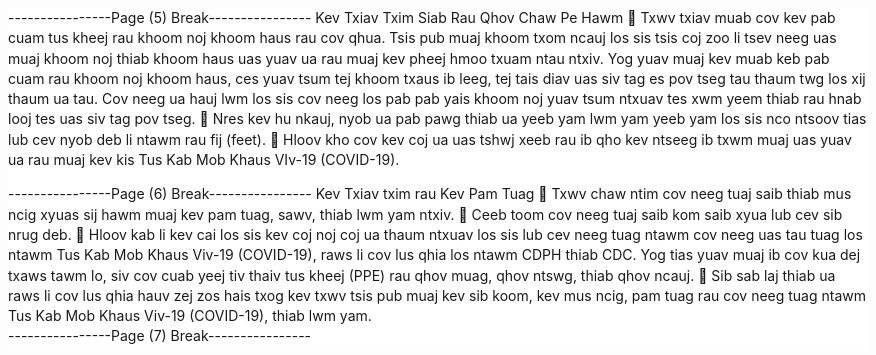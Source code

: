 ----------------Page (5) Break----------------
Kev Txiav Txim Siab Rau Qhov Chaw Pe Hawm 
 Txwv txiav muab cov kev pab cuam tus kheej rau khoom noj khoom haus rau cov 
qhua. Tsis pub muaj khoom txom ncauj los sis tsis coj zoo li tsev neeg uas muaj 
khoom noj thiab khoom haus uas yuav ua rau muaj kev pheej hmoo txuam ntau 
ntxiv. Yog yuav muaj kev muab keb pab cuam rau khoom noj khoom haus, ces 
yuav tsum tej khoom txaus ib leeg, tej tais diav uas siv tag es pov tseg tau thaum 
twg los xij thaum ua tau. Cov neeg ua hauj lwm los sis cov neeg los pab pab yais 
khoom noj yuav tsum ntxuav tes xwm yeem thiab rau hnab looj tes uas siv tag 
pov tseg. 
 Nres kev hu nkauj, nyob ua pab pawg thiab ua yeeb yam lwm yam yeeb yam los 
sis nco ntsoov tias lub cev nyob deb li ntawm rau fij (feet). 
 Hloov kho cov kev coj ua uas tshwj xeeb rau ib qho kev ntseeg ib txwm muaj uas 
yuav ua rau muaj kev kis Tus Kab Mob Khaus VIv-19 (COVID-19). 
  
----------------Page (6) Break----------------
Kev Txiav txim rau Kev Pam Tuag 
 Txwv chaw ntim cov neeg tuaj saib thiab mus ncig xyuas sij hawm muaj kev pam 
tuag, sawv, thiab lwm yam ntxiv. 
 Ceeb toom cov neeg tuaj saib kom saib xyua lub cev sib nrug deb. 
 Hloov kab li kev cai los sis kev coj noj coj ua thaum ntxuav los sis lub cev neeg 
tuag ntawm cov neeg uas tau tuag los ntawm Tus Kab Mob Khaus Viv-19 
(COVID-19), raws li cov lus qhia los ntawm CDPH thiab CDC. Yog tias yuav muaj ib 
cov kua dej txaws tawm lo, siv cov cuab yeej tiv thaiv tus kheej (PPE) rau qhov 
muag, qhov ntswg, thiab qhov ncauj. 
 Sib sab laj thiab ua raws li cov lus qhia hauv zej zos hais txog kev txwv tsis pub 
muaj kev sib koom, kev mus ncig, pam tuag rau cov neeg tuag ntawm Tus Kab 
Mob Khaus Viv-19 (COVID-19), thiab lwm yam.  
----------------Page (7) Break----------------
